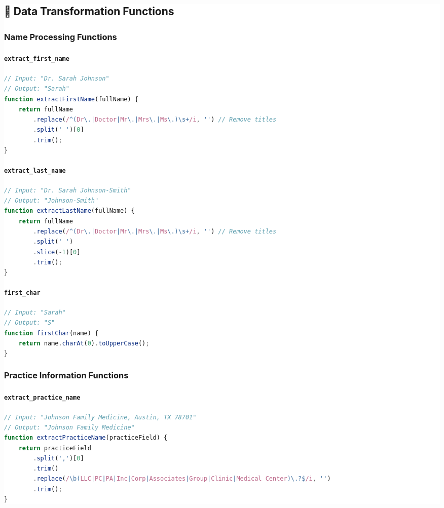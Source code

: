 
## 🔧 Data Transformation Functions

### **Name Processing Functions**

#### `extract_first_name`
```javascript
// Input: "Dr. Sarah Johnson"
// Output: "Sarah"
function extractFirstName(fullName) {
    return fullName
        .replace(/^(Dr\.|Doctor|Mr\.|Mrs\.|Ms\.)\s+/i, '') // Remove titles
        .split(' ')[0]
        .trim();
}
```

#### `extract_last_name`
```javascript
// Input: "Dr. Sarah Johnson-Smith"
// Output: "Johnson-Smith"
function extractLastName(fullName) {
    return fullName
        .replace(/^(Dr\.|Doctor|Mr\.|Mrs\.|Ms\.)\s+/i, '') // Remove titles
        .split(' ')
        .slice(-1)[0]
        .trim();
}
```

#### `first_char`
```javascript
// Input: "Sarah"
// Output: "S"
function firstChar(name) {
    return name.charAt(0).toUpperCase();
}
```

### **Practice Information Functions**

#### `extract_practice_name`
```javascript
// Input: "Johnson Family Medicine, Austin, TX 78701"
// Output: "Johnson Family Medicine"
function extractPracticeName(practiceField) {
    return practiceField
        .split(',')[0]
        .trim()
        .replace(/\b(LLC|PC|PA|Inc|Corp|Associates|Group|Clinic|Medical Center)\.?$/i, '')
        .trim();
}
```
